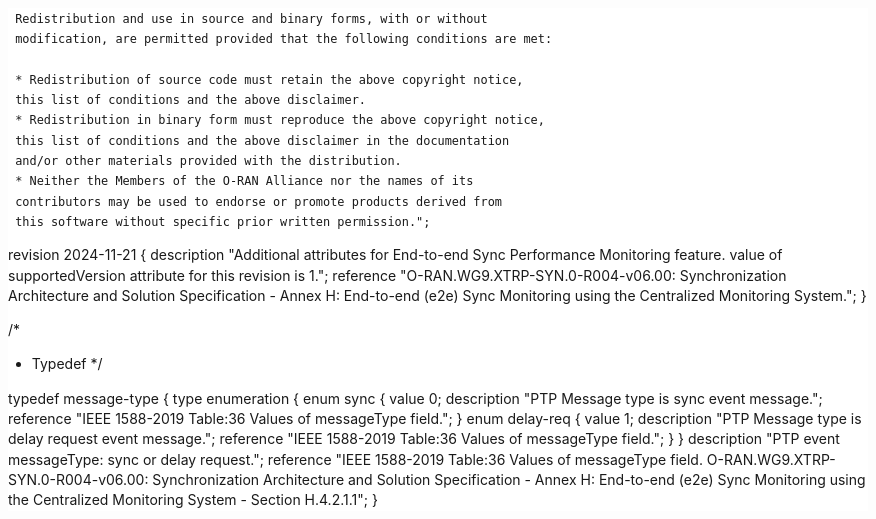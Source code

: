      Redistribution and use in source and binary forms, with or without
     modification, are permitted provided that the following conditions are met:

     * Redistribution of source code must retain the above copyright notice,
     this list of conditions and the above disclaimer.
     * Redistribution in binary form must reproduce the above copyright notice,
     this list of conditions and the above disclaimer in the documentation
     and/or other materials provided with the distribution.
     * Neither the Members of the O-RAN Alliance nor the names of its
     contributors may be used to endorse or promote products derived from
     this software without specific prior written permission.";

  revision 2024-11-21 {
    description
      "Additional attributes for
       End-to-end Sync Performance Monitoring feature.
       value of supportedVersion attribute for this revision is 1.";
    reference
      "O-RAN.WG9.XTRP-SYN.0-R004-v06.00:
       Synchronization Architecture and Solution Specification -
       Annex H: End-to-end (e2e) Sync Monitoring
       using the Centralized Monitoring System.";
  }

  /*
   * Typedef
   */

  typedef message-type {
    type enumeration {
      enum sync {
        value 0;
        description
          "PTP Message type is sync event message.";
        reference
          "IEEE 1588-2019 Table:36 Values of messageType field.";
      }
      enum delay-req {
        value 1;
        description
          "PTP Message type is delay request event message.";
        reference
          "IEEE 1588-2019 Table:36 Values of messageType field.";
      }
    }
    description
      "PTP event messageType: sync or delay request.";
    reference
      "IEEE 1588-2019 Table:36 Values of messageType field.
       O-RAN.WG9.XTRP-SYN.0-R004-v06.00:
       Synchronization Architecture and Solution Specification -
       Annex H: End-to-end (e2e) Sync Monitoring using the
       Centralized Monitoring System - Section H.4.2.1.1";
  }
